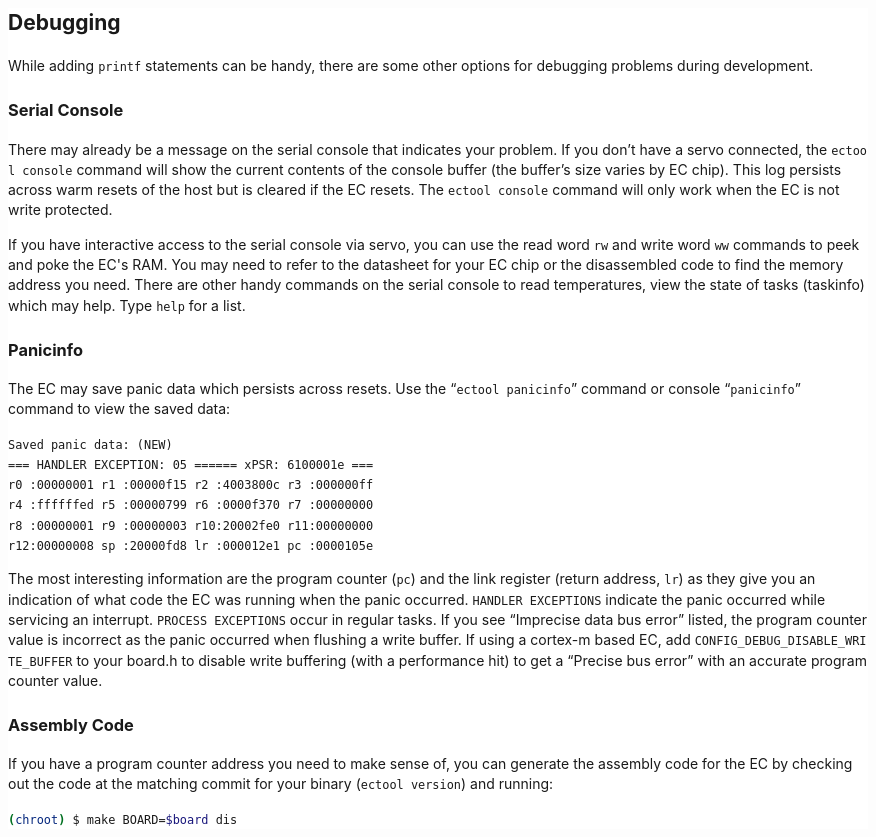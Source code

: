 ## Debugging

While adding `printf` statements can be handy, there are some other options for
debugging problems during development.

### Serial Console

There may already be a message on the serial console that indicates your
problem. If you don’t have a servo connected, the `ectool console` command will
show the current contents of the console buffer (the buffer’s size varies by EC
chip). This log persists across warm resets of the host but is cleared if the EC
resets. The `ectool console` command will only work when the EC is not write
protected.

If you have interactive access to the serial console via servo, you can use the
read word `rw` and write word `ww` commands to peek and poke the EC's RAM. You
may need to refer to the datasheet for your EC chip or the disassembled code to
find the memory address you need. There are other handy commands on the serial
console to read temperatures, view the state of tasks (taskinfo) which may help.
Type `help` for a list.

### Panicinfo

The EC may save panic data which persists across resets. Use the “`ectool
panicinfo`” command or console “`panicinfo`” command to view the saved data:

```
Saved panic data: (NEW)
=== HANDLER EXCEPTION: 05 ====== xPSR: 6100001e ===
r0 :00000001 r1 :00000f15 r2 :4003800c r3 :000000ff
r4 :ffffffed r5 :00000799 r6 :0000f370 r7 :00000000
r8 :00000001 r9 :00000003 r10:20002fe0 r11:00000000
r12:00000008 sp :20000fd8 lr :000012e1 pc :0000105e
```

The most interesting information are the program counter (`pc`) and the link
register (return address, `lr`) as they give you an indication of what code the
EC was running when the panic occurred. `HANDLER EXCEPTIONS` indicate the panic
occurred while servicing an interrupt. `PROCESS EXCEPTIONS` occur in regular
tasks. If you see “Imprecise data bus error” listed, the program counter value
is incorrect as the panic occurred when flushing a write buffer. If using a
cortex-m based EC, add `CONFIG_DEBUG_DISABLE_WRITE_BUFFER` to your board.h to
disable write buffering (with a performance hit) to get a “Precise bus error”
with an accurate program counter value.

### Assembly Code

If you have a program counter address you need to make sense of, you can
generate the assembly code for the EC by checking out the code at the matching
commit for your binary (`ectool version`) and running:

```bash
(chroot) $ make BOARD=$board dis
```

